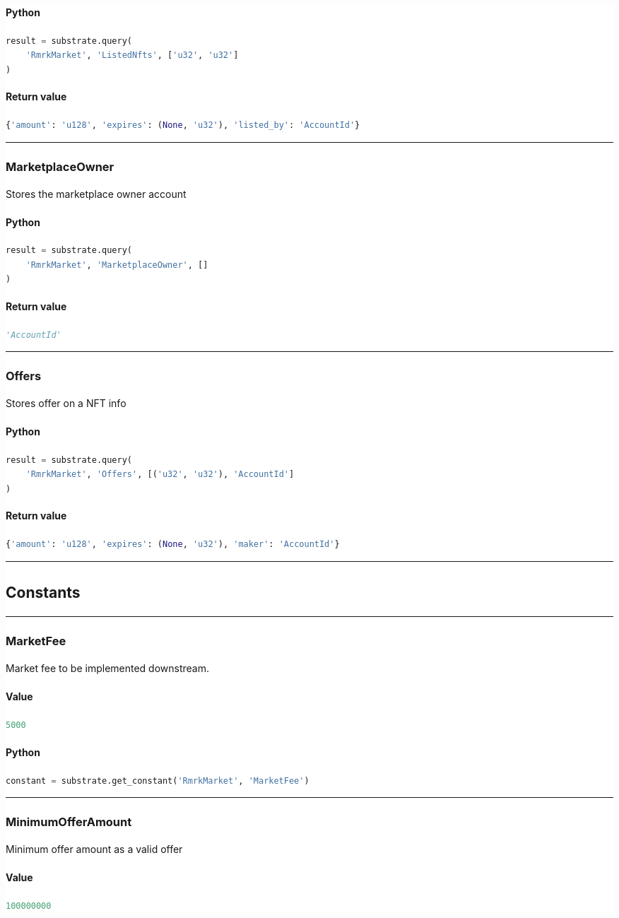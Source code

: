#### Python
```python
result = substrate.query(
    'RmrkMarket', 'ListedNfts', ['u32', 'u32']
)
```

#### Return value
```python
{'amount': 'u128', 'expires': (None, 'u32'), 'listed_by': 'AccountId'}
```
---------
### MarketplaceOwner
 Stores the marketplace owner account

#### Python
```python
result = substrate.query(
    'RmrkMarket', 'MarketplaceOwner', []
)
```

#### Return value
```python
'AccountId'
```
---------
### Offers
 Stores offer on a NFT info

#### Python
```python
result = substrate.query(
    'RmrkMarket', 'Offers', [('u32', 'u32'), 'AccountId']
)
```

#### Return value
```python
{'amount': 'u128', 'expires': (None, 'u32'), 'maker': 'AccountId'}
```
---------
## Constants

---------
### MarketFee
 Market fee to be implemented downstream.
#### Value
```python
5000
```
#### Python
```python
constant = substrate.get_constant('RmrkMarket', 'MarketFee')
```
---------
### MinimumOfferAmount
 Minimum offer amount as a valid offer
#### Value
```python
100000000
```